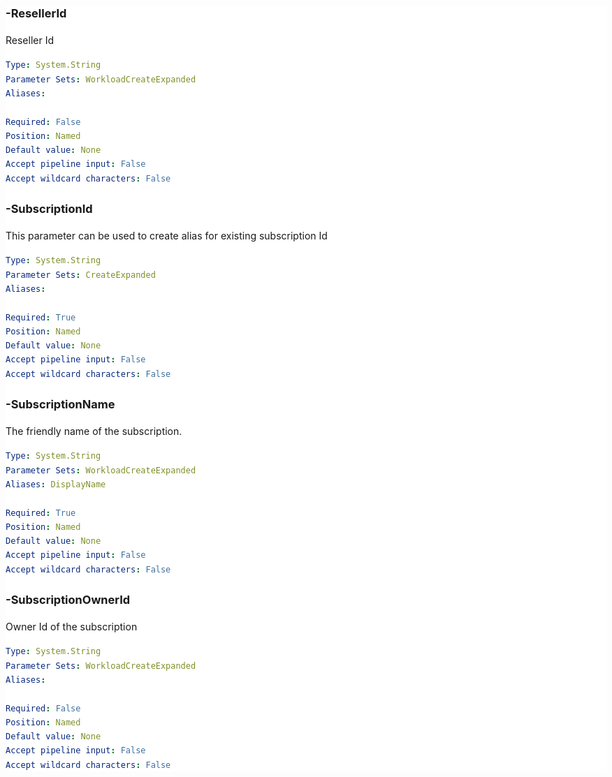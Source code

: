 ### -ResellerId
Reseller Id

```yaml
Type: System.String
Parameter Sets: WorkloadCreateExpanded
Aliases:

Required: False
Position: Named
Default value: None
Accept pipeline input: False
Accept wildcard characters: False
```

### -SubscriptionId
This parameter can be used to create alias for existing subscription Id

```yaml
Type: System.String
Parameter Sets: CreateExpanded
Aliases:

Required: True
Position: Named
Default value: None
Accept pipeline input: False
Accept wildcard characters: False
```

### -SubscriptionName
The friendly name of the subscription.

```yaml
Type: System.String
Parameter Sets: WorkloadCreateExpanded
Aliases: DisplayName

Required: True
Position: Named
Default value: None
Accept pipeline input: False
Accept wildcard characters: False
```

### -SubscriptionOwnerId
Owner Id of the subscription

```yaml
Type: System.String
Parameter Sets: WorkloadCreateExpanded
Aliases:

Required: False
Position: Named
Default value: None
Accept pipeline input: False
Accept wildcard characters: False
```

